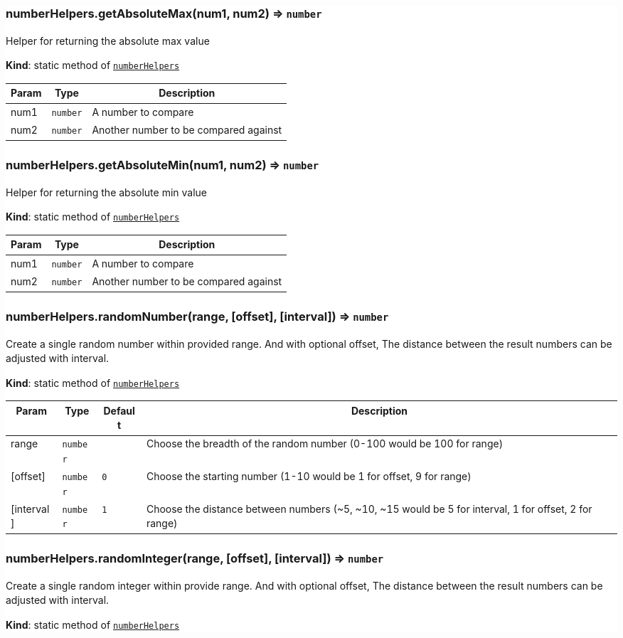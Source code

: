 <a name="module_numberHelpers.getAbsoluteMax"></a>

### numberHelpers.getAbsoluteMax(num1, num2) ⇒ <code>number</code>
Helper for returning the absolute max value

**Kind**: static method of [<code>numberHelpers</code>](#module_numberHelpers)  

| Param | Type | Description |
| --- | --- | --- |
| num1 | <code>number</code> | A number to compare |
| num2 | <code>number</code> | Another number to be compared against |

<a name="module_numberHelpers.getAbsoluteMin"></a>

### numberHelpers.getAbsoluteMin(num1, num2) ⇒ <code>number</code>
Helper for returning the absolute min value

**Kind**: static method of [<code>numberHelpers</code>](#module_numberHelpers)  

| Param | Type | Description |
| --- | --- | --- |
| num1 | <code>number</code> | A number to compare |
| num2 | <code>number</code> | Another number to be compared against |

<a name="module_numberHelpers.randomNumber"></a>

### numberHelpers.randomNumber(range, [offset], [interval]) ⇒ <code>number</code>
Create a single random number within provided range. And with optional offset,
The distance between the result numbers can be adjusted with interval.

**Kind**: static method of [<code>numberHelpers</code>](#module_numberHelpers)  

| Param | Type | Default | Description |
| --- | --- | --- | --- |
| range | <code>number</code> |  | Choose the breadth of the random number (0-100 would be 100 for range) |
| [offset] | <code>number</code> | <code>0</code> | Choose the starting number (1-10 would be 1 for offset, 9 for range) |
| [interval] | <code>number</code> | <code>1</code> | Choose the distance between numbers (~5, ~10, ~15 would be 5 for interval, 1 for offset, 2 for range) |

<a name="module_numberHelpers.randomInteger"></a>

### numberHelpers.randomInteger(range, [offset], [interval]) ⇒ <code>number</code>
Create a single random integer within provide range. And with optional offset,
The distance between the result numbers can be adjusted with interval.

**Kind**: static method of [<code>numberHelpers</code>](#module_numberHelpers)  
